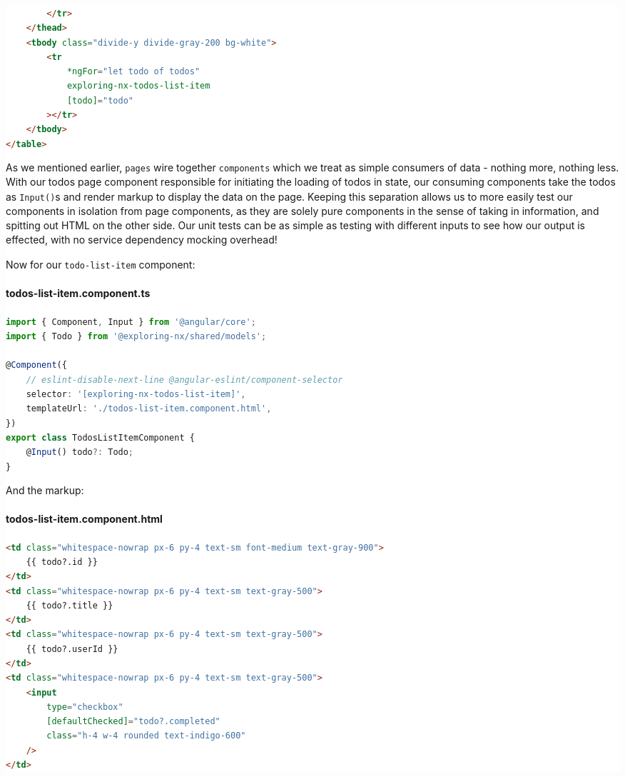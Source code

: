 ```html
        </tr>
    </thead>
    <tbody class="divide-y divide-gray-200 bg-white">
        <tr
            *ngFor="let todo of todos"
            exploring-nx-todos-list-item
            [todo]="todo"
        ></tr>
    </tbody>
</table>
```

As we mentioned earlier, `pages` wire together `components` which we treat as simple consumers of data - nothing more, nothing less. With our todos page component responsible for initiating the loading of todos in state, our consuming components take the todos as `Input()`s and render markup to display the data on the page. Keeping this separation allows us to more easily test our components in isolation from page components, as they are solely pure components in the sense of taking in information, and spitting out HTML on the other side. Our unit tests can be as simple as testing
with different inputs to see how our output is effected, with no service dependency mocking overhead!

Now for our `todo-list-item` component:

#### todos-list-item.component.ts

```ts
import { Component, Input } from '@angular/core';
import { Todo } from '@exploring-nx/shared/models';

@Component({
    // eslint-disable-next-line @angular-eslint/component-selector
    selector: '[exploring-nx-todos-list-item]',
    templateUrl: './todos-list-item.component.html',
})
export class TodosListItemComponent {
    @Input() todo?: Todo;
}
```

And the markup:

#### todos-list-item.component.html

```html
<td class="whitespace-nowrap px-6 py-4 text-sm font-medium text-gray-900">
    {{ todo?.id }}
</td>
<td class="whitespace-nowrap px-6 py-4 text-sm text-gray-500">
    {{ todo?.title }}
</td>
<td class="whitespace-nowrap px-6 py-4 text-sm text-gray-500">
    {{ todo?.userId }}
</td>
<td class="whitespace-nowrap px-6 py-4 text-sm text-gray-500">
    <input
        type="checkbox"
        [defaultChecked]="todo?.completed"
        class="h-4 w-4 rounded text-indigo-600"
    />
</td>
```
